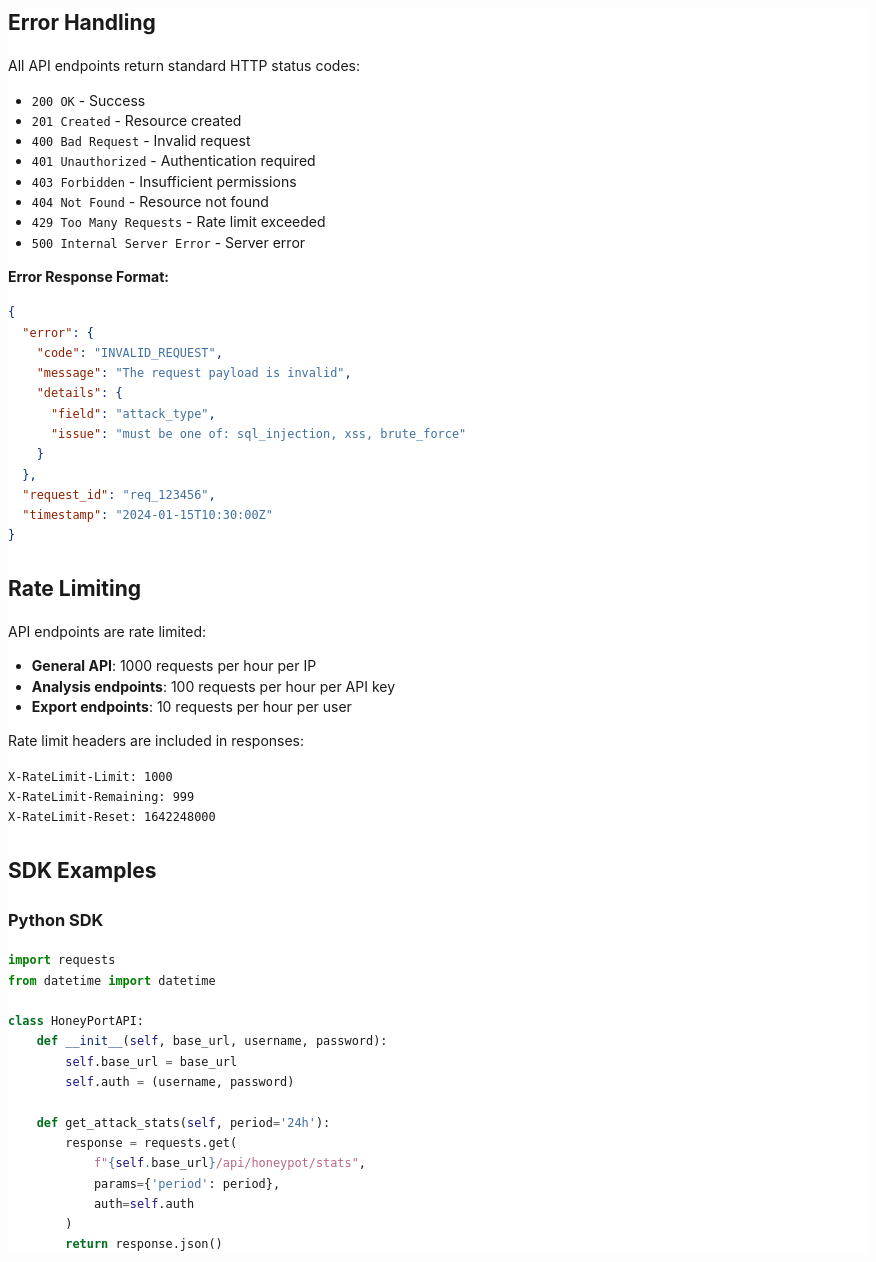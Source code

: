 ## Error Handling

All API endpoints return standard HTTP status codes:

- `200 OK` - Success
- `201 Created` - Resource created
- `400 Bad Request` - Invalid request
- `401 Unauthorized` - Authentication required
- `403 Forbidden` - Insufficient permissions
- `404 Not Found` - Resource not found
- `429 Too Many Requests` - Rate limit exceeded
- `500 Internal Server Error` - Server error

**Error Response Format:**
```json
{
  "error": {
    "code": "INVALID_REQUEST",
    "message": "The request payload is invalid",
    "details": {
      "field": "attack_type",
      "issue": "must be one of: sql_injection, xss, brute_force"
    }
  },
  "request_id": "req_123456",
  "timestamp": "2024-01-15T10:30:00Z"
}
```

## Rate Limiting

API endpoints are rate limited:

- **General API**: 1000 requests per hour per IP
- **Analysis endpoints**: 100 requests per hour per API key
- **Export endpoints**: 10 requests per hour per user

Rate limit headers are included in responses:

```
X-RateLimit-Limit: 1000
X-RateLimit-Remaining: 999
X-RateLimit-Reset: 1642248000
```

## SDK Examples

### Python SDK

```python
import requests
from datetime import datetime

class HoneyPortAPI:
    def __init__(self, base_url, username, password):
        self.base_url = base_url
        self.auth = (username, password)
    
    def get_attack_stats(self, period='24h'):
        response = requests.get(
            f"{self.base_url}/api/honeypot/stats",
            params={'period': period},
            auth=self.auth
        )
        return response.json()
```
